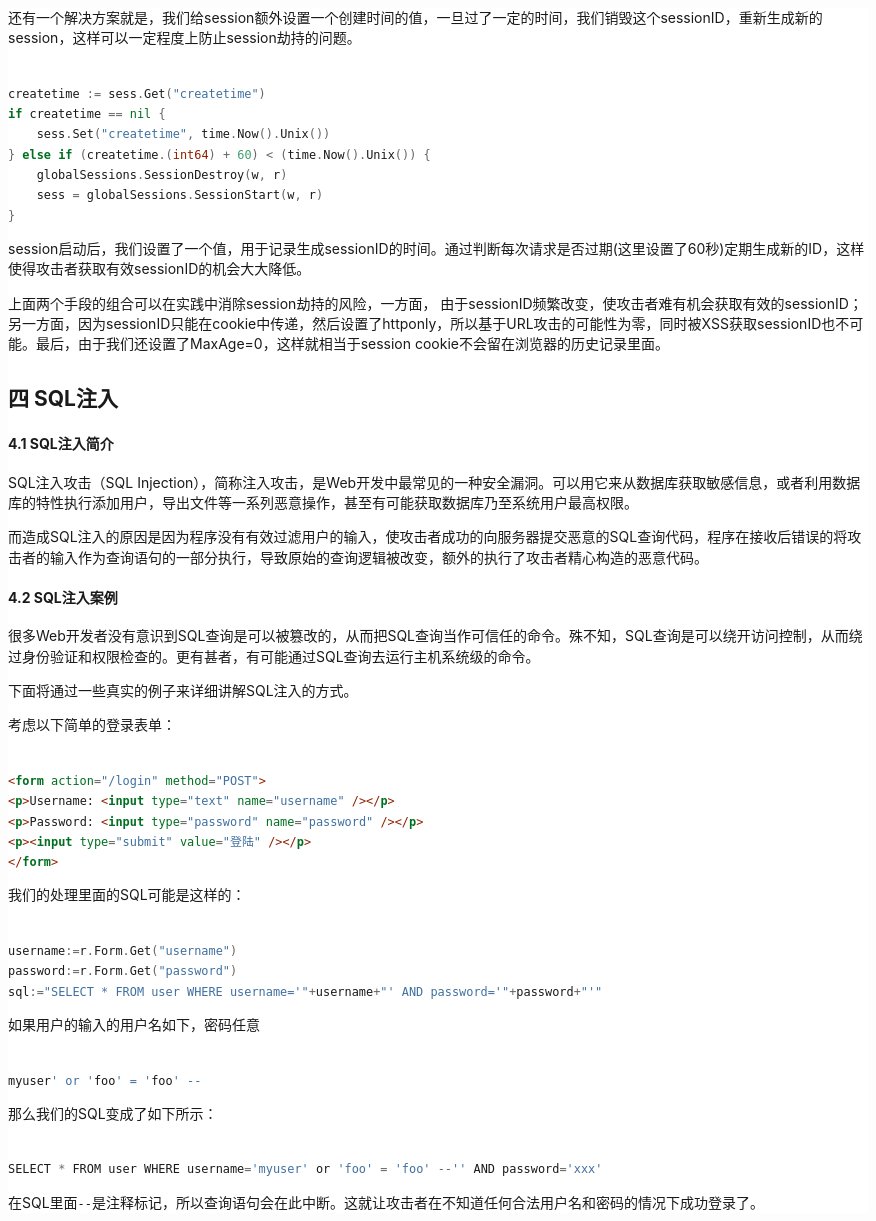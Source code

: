 还有一个解决方案就是，我们给session额外设置一个创建时间的值，一旦过了一定的时间，我们销毁这个sessionID，重新生成新的session，这样可以一定程度上防止session劫持的问题。
```Go

createtime := sess.Get("createtime")
if createtime == nil {
	sess.Set("createtime", time.Now().Unix())
} else if (createtime.(int64) + 60) < (time.Now().Unix()) {
	globalSessions.SessionDestroy(w, r)
	sess = globalSessions.SessionStart(w, r)
}
```
session启动后，我们设置了一个值，用于记录生成sessionID的时间。通过判断每次请求是否过期(这里设置了60秒)定期生成新的ID，这样使得攻击者获取有效sessionID的机会大大降低。

上面两个手段的组合可以在实践中消除session劫持的风险，一方面，	由于sessionID频繁改变，使攻击者难有机会获取有效的sessionID；另一方面，因为sessionID只能在cookie中传递，然后设置了httponly，所以基于URL攻击的可能性为零，同时被XSS获取sessionID也不可能。最后，由于我们还设置了MaxAge=0，这样就相当于session cookie不会留在浏览器的历史记录里面。

## 四 SQL注入

#### 4.1 SQL注入简介

SQL注入攻击（SQL Injection），简称注入攻击，是Web开发中最常见的一种安全漏洞。可以用它来从数据库获取敏感信息，或者利用数据库的特性执行添加用户，导出文件等一系列恶意操作，甚至有可能获取数据库乃至系统用户最高权限。

而造成SQL注入的原因是因为程序没有有效过滤用户的输入，使攻击者成功的向服务器提交恶意的SQL查询代码，程序在接收后错误的将攻击者的输入作为查询语句的一部分执行，导致原始的查询逻辑被改变，额外的执行了攻击者精心构造的恶意代码。

#### 4.2 SQL注入案例

很多Web开发者没有意识到SQL查询是可以被篡改的，从而把SQL查询当作可信任的命令。殊不知，SQL查询是可以绕开访问控制，从而绕过身份验证和权限检查的。更有甚者，有可能通过SQL查询去运行主机系统级的命令。

下面将通过一些真实的例子来详细讲解SQL注入的方式。

考虑以下简单的登录表单：
```html

<form action="/login" method="POST">
<p>Username: <input type="text" name="username" /></p>
<p>Password: <input type="password" name="password" /></p>
<p><input type="submit" value="登陆" /></p>
</form>

```
我们的处理里面的SQL可能是这样的：
```Go

username:=r.Form.Get("username")
password:=r.Form.Get("password")
sql:="SELECT * FROM user WHERE username='"+username+"' AND password='"+password+"'"

```
如果用户的输入的用户名如下，密码任意
```Go

myuser' or 'foo' = 'foo' --

```
那么我们的SQL变成了如下所示：
```Go

SELECT * FROM user WHERE username='myuser' or 'foo' = 'foo' --'' AND password='xxx'
```
在SQL里面`--`是注释标记，所以查询语句会在此中断。这就让攻击者在不知道任何合法用户名和密码的情况下成功登录了。
